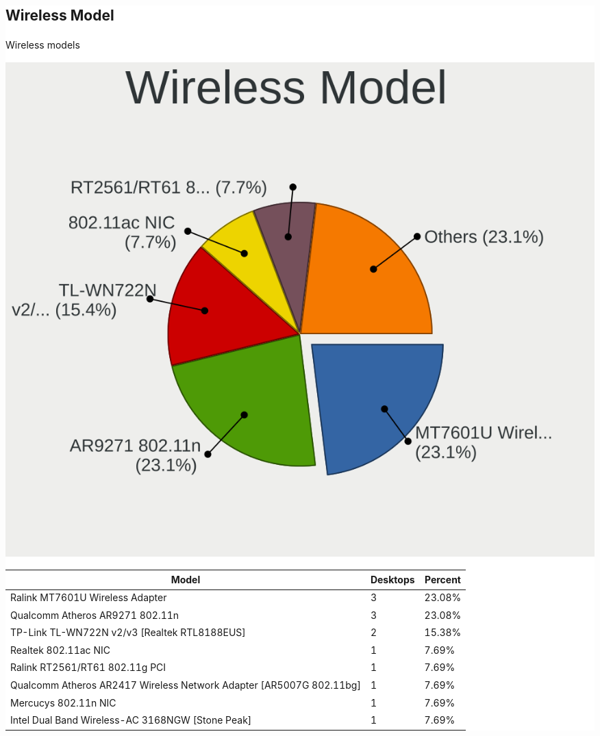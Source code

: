 Wireless Model
--------------

Wireless models

![Wireless Model](./images/pie_chart/net_wireless_model.svg)


| Model                                                               | Desktops | Percent |
|---------------------------------------------------------------------|----------|---------|
| Ralink MT7601U Wireless Adapter                                     | 3        | 23.08%  |
| Qualcomm Atheros AR9271 802.11n                                     | 3        | 23.08%  |
| TP-Link TL-WN722N v2/v3 [Realtek RTL8188EUS]                        | 2        | 15.38%  |
| Realtek 802.11ac NIC                                                | 1        | 7.69%   |
| Ralink RT2561/RT61 802.11g PCI                                      | 1        | 7.69%   |
| Qualcomm Atheros AR2417 Wireless Network Adapter [AR5007G 802.11bg] | 1        | 7.69%   |
| Mercucys 802.11n NIC                                                | 1        | 7.69%   |
| Intel Dual Band Wireless-AC 3168NGW [Stone Peak]                    | 1        | 7.69%   |
